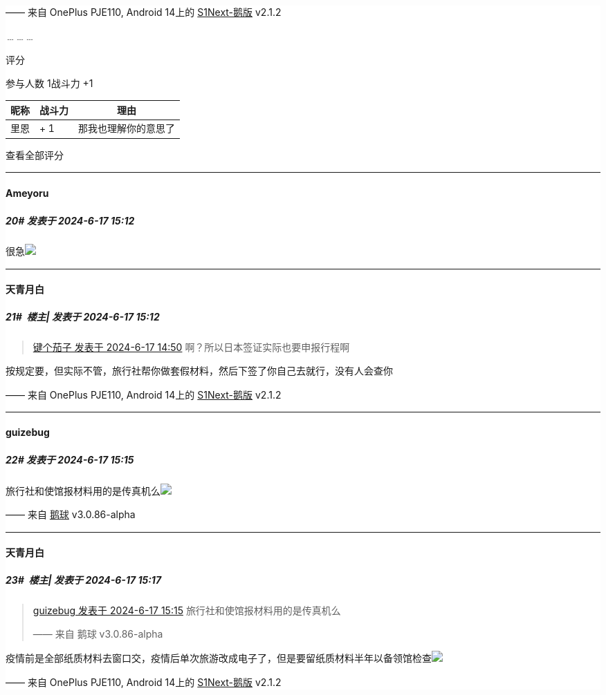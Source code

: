 —— 来自 OnePlus PJE110, Android 14上的 [S1Next-鹅版](https://github.com/ykrank/S1-Next/releases) v2.1.2

﹍﹍﹍

评分

 参与人数 1战斗力 +1

|昵称|战斗力|理由|
|----|---|---|
| 里恩| + 1|那我也理解你的意思了|

查看全部评分

*****

####  Ameyoru  
##### 20#       发表于 2024-6-17 15:12

很急<img src="https://static.saraba1st.com/image/smiley/face2017/067.png" referrerpolicy="no-referrer">

*****

####  天青月白  
##### 21#         楼主| 发表于 2024-6-17 15:12

<blockquote><a href="httphttps://bbs.saraba1st.com/2b/forum.php?mod=redirect&amp;goto=findpost&amp;pid=65270456&amp;ptid=2187893" target="_blank">键个茄子 发表于 2024-6-17 14:50</a>
啊？所以日本签证实际也要申报行程啊</blockquote>
按规定要，但实际不管，旅行社帮你做套假材料，然后下签了你自己去就行，没有人会查你

—— 来自 OnePlus PJE110, Android 14上的 [S1Next-鹅版](https://github.com/ykrank/S1-Next/releases) v2.1.2

*****

####  guizebug  
##### 22#       发表于 2024-6-17 15:15

旅行社和使馆报材料用的是传真机么<img src="https://static.saraba1st.com/image/smiley/face2017/037.png" referrerpolicy="no-referrer">

—— 来自 [鹅球](https://www.pgyer.com/xfPejhuq) v3.0.86-alpha

*****

####  天青月白  
##### 23#         楼主| 发表于 2024-6-17 15:17

<blockquote><a href="httphttps://bbs.saraba1st.com/2b/forum.php?mod=redirect&amp;goto=findpost&amp;pid=65270718&amp;ptid=2187893" target="_blank">guizebug 发表于 2024-6-17 15:15</a>
旅行社和使馆报材料用的是传真机么

—— 来自 鹅球 v3.0.86-alpha</blockquote>
疫情前是全部纸质材料去窗口交，疫情后单次旅游改成电子了，但是要留纸质材料半年以备领馆检查<img src="https://static.saraba1st.com/image/smiley/face2017/067.png" referrerpolicy="no-referrer">

—— 来自 OnePlus PJE110, Android 14上的 [S1Next-鹅版](https://github.com/ykrank/S1-Next/releases) v2.1.2
